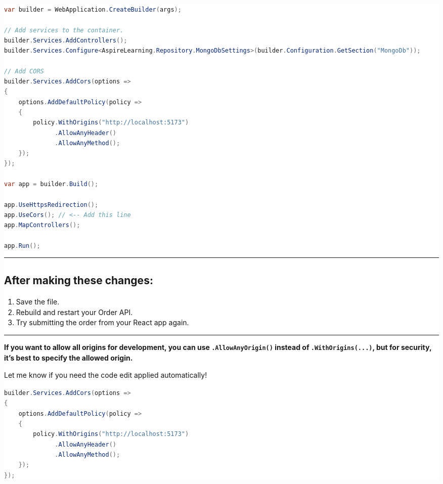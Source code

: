 ```csharp
var builder = WebApplication.CreateBuilder(args);

// Add services to the container.
builder.Services.AddControllers();
builder.Services.Configure<AspireLearning.Repository.MongoDbSettings>(builder.Configuration.GetSection("MongoDb"));

// Add CORS
builder.Services.AddCors(options =>
{
    options.AddDefaultPolicy(policy =>
    {
        policy.WithOrigins("http://localhost:5173")
              .AllowAnyHeader()
              .AllowAnyMethod();
    });
});

var app = builder.Build();

app.UseHttpsRedirection();
app.UseCors(); // <-- Add this line
app.MapControllers();

app.Run();
```

---

## **After making these changes:**
1. Save the file.
2. Rebuild and restart your Order API.
3. Try submitting the order from your React app again.

---

**If you want to allow all origins for development, you can use `.AllowAnyOrigin()` instead of `.WithOrigins(...)`, but for security, it’s best to specify the allowed origin.**

Let me know if you need the code edit applied automatically!

```csharp
builder.Services.AddCors(options =>
{
    options.AddDefaultPolicy(policy =>
    {
        policy.WithOrigins("http://localhost:5173")
              .AllowAnyHeader()
              .AllowAnyMethod();
    });
});
```
